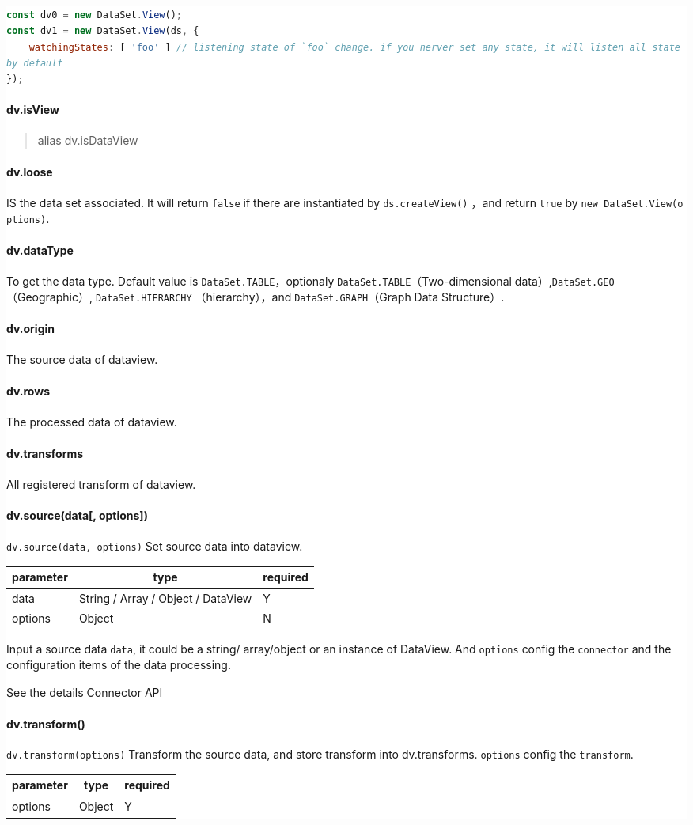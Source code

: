 ```js
const dv0 = new DataSet.View();
const dv1 = new DataSet.View(ds, {
    watchingStates: [ 'foo' ] // listening state of `foo` change. if you nerver set any state, it will listen all state by default
});
```

#### dv.isView

> alias dv.isDataView

#### dv.loose

IS the data set associated. It will return `false` if there are instantiated by `ds.createView()` ，and return `true` by `new DataSet.View(options)`.

#### dv.dataType

To get the data type. Default value is `DataSet.TABLE`，optionaly `DataSet.TABLE`（Two-dimensional data）,`DataSet.GEO`（Geographic）, `DataSet.HIERARCHY` （hierarchy），and `DataSet.GRAPH`（Graph Data Structure）.

#### dv.origin

The source data of dataview.

#### dv.rows

The processed data of dataview.

#### dv.transforms

All registered transform of dataview.

#### dv.source(data[, options])
`dv.source(data, options)` Set source data into dataview.

| parameter | type | required |
| ---- | ---- | ---- |
| data | String / Array / Object / DataView | Y |
| options | Object | N |

Input a source data `data`, it could be a string/ array/object or an instance of DataView. And `options` config the `connector` and the configuration items of the data processing.

See the details [Connector API](connector.md)

#### dv.transform()

`dv.transform(options)` Transform the source data, and store transform into dv.transforms.
`options` config the `transform`.

| parameter | type | required |
| ---- | ---- | ---- |
| options | Object | Y |
